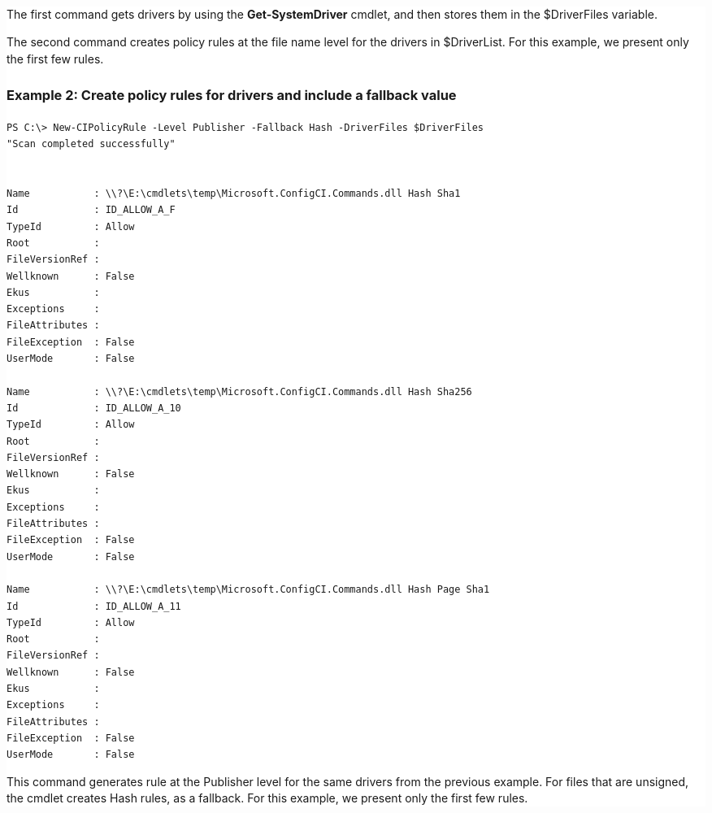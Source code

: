 The first command gets drivers by using the **Get-SystemDriver** cmdlet, and then stores them in the $DriverFiles variable.

The second command creates policy rules at the file name level for the drivers in $DriverList.
For this example, we present only the first few rules.

### Example 2: Create policy rules for drivers and include a fallback value
```
PS C:\> New-CIPolicyRule -Level Publisher -Fallback Hash -DriverFiles $DriverFiles
"Scan completed successfully"


Name           : \\?\E:\cmdlets\temp\Microsoft.ConfigCI.Commands.dll Hash Sha1
Id             : ID_ALLOW_A_F
TypeId         : Allow
Root           :
FileVersionRef :
Wellknown      : False
Ekus           :
Exceptions     :
FileAttributes :
FileException  : False
UserMode       : False

Name           : \\?\E:\cmdlets\temp\Microsoft.ConfigCI.Commands.dll Hash Sha256
Id             : ID_ALLOW_A_10
TypeId         : Allow
Root           :
FileVersionRef :
Wellknown      : False
Ekus           :
Exceptions     :
FileAttributes :
FileException  : False
UserMode       : False

Name           : \\?\E:\cmdlets\temp\Microsoft.ConfigCI.Commands.dll Hash Page Sha1
Id             : ID_ALLOW_A_11
TypeId         : Allow
Root           :
FileVersionRef :
Wellknown      : False
Ekus           :
Exceptions     :
FileAttributes :
FileException  : False
UserMode       : False
```

This command generates rule at the Publisher level for the same drivers from the previous example.
For files that are unsigned, the cmdlet creates Hash rules, as a fallback.
For this example, we present only the first few rules.
